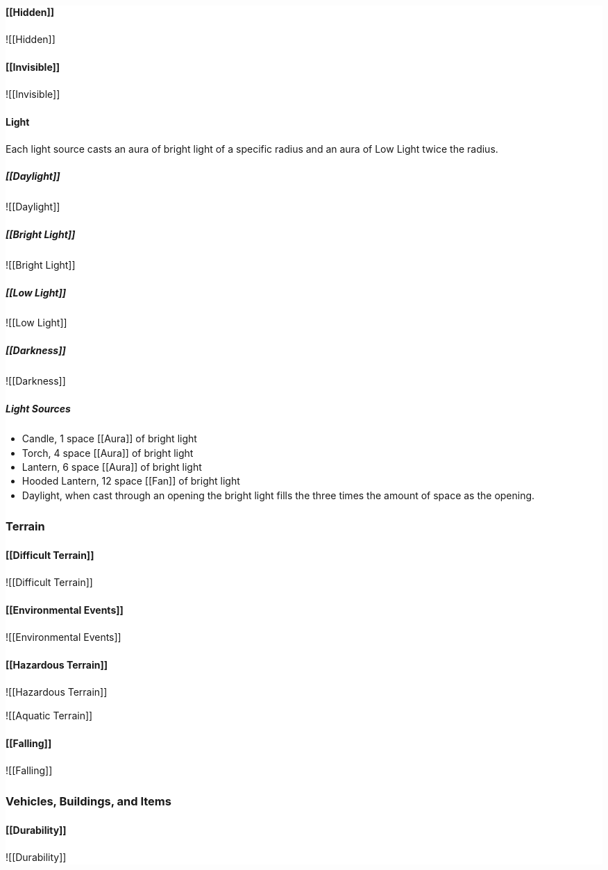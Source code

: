 #### [[Hidden]]
![[Hidden]]

#### [[Invisible]]
![[Invisible]]

#### Light
Each light source casts an aura of bright light of a specific radius and an aura of Low Light twice the radius. 

##### [[Daylight]]
![[Daylight]]

##### [[Bright Light]]
![[Bright Light]]

##### [[Low Light]]
![[Low Light]]

##### [[Darkness]]
![[Darkness]]
##### Light Sources
* Candle, 1 space [[Aura]] of bright light
* Torch, 4 space [[Aura]] of bright light
* Lantern, 6 space [[Aura]] of bright light 
* Hooded Lantern, 12 space [[Fan]] of bright light
* Daylight, when cast through an opening the bright light fills the three times the amount of space as the opening.

### Terrain
#### [[Difficult Terrain]]
![[Difficult Terrain]]

#### [[Environmental Events]]
![[Environmental Events]]

#### [[Hazardous Terrain]]
![[Hazardous Terrain]]

![[Aquatic Terrain]]

#### [[Falling]]
![[Falling]]
### Vehicles, Buildings, and Items
#### [[Durability]]
![[Durability]]
